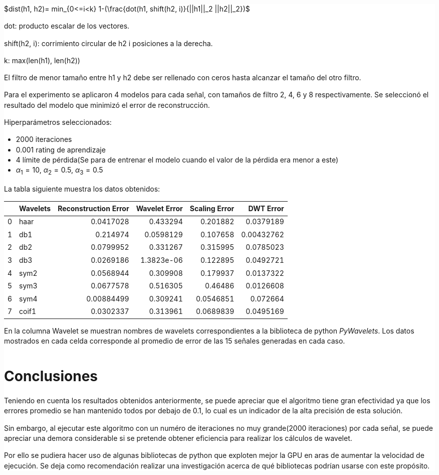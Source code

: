$dist(h1, h2)= min_{0<=i<k} 1-(\frac{dot(h1, shift(h2, i)}{||h1||_2 ||h2||_2})$

dot: producto escalar de los vectores.

shift(h2, i): corrimiento circular de h2 i posiciones a la derecha.

k: max(len(h1), len(h2))

El filtro de menor tamaño entre h1 y h2 debe ser rellenado con ceros hasta alcanzar el tamaño del otro filtro.

Para el experimento se aplicaron 4 modelos para cada señal, con tamaños de filtro 2, 4, 6 y 8 respectivamente. Se seleccionó el resultado del modelo que minimizó el error de reconstrucción.

Hiperparámetros seleccionados:
- 2000 iteraciones
- 0.001 rating de aprendizaje
- 4 límite de pérdida(Se para de entrenar el modelo cuando el valor de la pérdida era menor a este)
- $\alpha_1=10$, $\alpha_2=0.5$, $\alpha_3=0.5$

La tabla siguiente muestra los datos obtenidos:

|    | Wavelets   |   Reconstruction Error |   Wavelet Error |   Scaling Error |   DWT Error |
|---:|:-----------|-----------------------:|----------------:|----------------:|------------:|
|  0 | haar       |             0.0417028  |      0.433294   |       0.201882  |  0.0379189  |
|  1 | db1        |             0.214974   |      0.0598129  |       0.107658  |  0.00432762 |
|  2 | db2        |             0.0799952  |      0.331267   |       0.315995  |  0.0785023  |
|  3 | db3        |             0.0269186  |      1.3823e-06 |       0.122895  |  0.0492721  |
|  4 | sym2       |             0.0568944  |      0.309908   |       0.179937  |  0.0137322  |
|  5 | sym3       |             0.0677578  |      0.516305   |       0.46486   |  0.0126608  |
|  6 | sym4       |             0.00884499 |      0.309241   |       0.0546851 |  0.072664   |
|  7 | coif1      |             0.0302337  |      0.313961   |       0.0689839 |  0.0495169  |

En la columna Wavelet se muestran nombres de wavelets correspondientes a la biblioteca de python $PyWavelets$. Los datos mostrados en cada celda corresponde al promedio de error de las 15 señales generadas en cada caso.


# Conclusiones
Teniendo en cuenta los resultados obtenidos anteriormente, se puede apreciar que el algoritmo tiene gran efectividad ya que los errores promedio se han mantenido todos por debajo de 0.1, lo cual es un indicador de la alta precisión de esta solución.

Sin embargo, al ejecutar este algoritmo con un numéro de iteraciones no muy grande(2000 iteraciones) por cada señal, se puede apreciar una demora considerable si se pretende obtener eficiencia para realizar los cálculos de wavelet.

Por ello se pudiera hacer uso de algunas bibliotecas de python que exploten mejor la GPU en aras de aumentar la velocidad de ejecución. Se deja como recomendación realizar una investigación acerca de qué bibliotecas podrían usarse con este propósito.